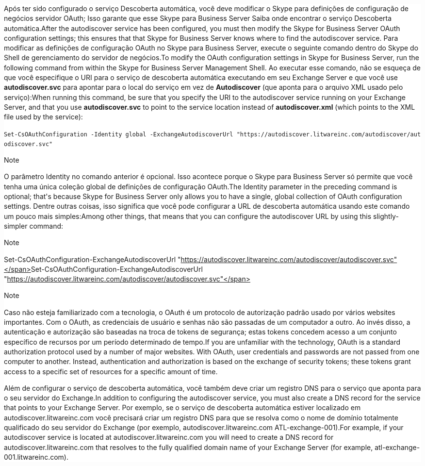 <span data-ttu-id="bb30e-130">Após ter sido configurado o serviço Descoberta automática, você deve modificar o Skype para definições de configuração de negócios servidor OAuth; Isso garante que esse Skype para Business Server Saiba onde encontrar o serviço Descoberta automática.</span><span class="sxs-lookup"><span data-stu-id="bb30e-130">After the autodiscover service has been configured, you must then modify the Skype for Business Server OAuth configuration settings; this ensures that that Skype for Business Server knows where to find the autodiscover service.</span></span> <span data-ttu-id="bb30e-131">Para modificar as definições de configuração OAuth no Skype para Business Server, execute o seguinte comando dentro do Skype do Shell de gerenciamento do servidor de negócios.</span><span class="sxs-lookup"><span data-stu-id="bb30e-131">To modify the OAuth configuration settings in Skype for Business Server, run the following command from within the Skype for Business Server Management Shell.</span></span> <span data-ttu-id="bb30e-132">Ao executar esse comando, não se esqueça de que você especifique o URI para o serviço de descoberta automática executando em seu Exchange Server e que você use **autodiscover.svc** para apontar para o local do serviço em vez de **Autodiscover** (que aponta para o arquivo XML usado pelo serviço):</span><span class="sxs-lookup"><span data-stu-id="bb30e-132">When running this command, be sure that you specify the URI to the autodiscover service running on your Exchange Server, and that you use **autodiscover.svc** to point to the service location instead of **autodiscover.xml** (which points to the XML file used by the service):</span></span>
  
```
Set-CsOAuthConfiguration -Identity global -ExchangeAutodiscoverUrl "https://autodiscover.litwareinc.com/autodiscover/autodiscover.svc" 
```

> [!NOTE]
> <span data-ttu-id="bb30e-133">O parâmetro Identity no comando anterior é opcional. Isso acontece porque o Skype para Business Server só permite que você tenha uma única coleção global de definições de configuração OAuth.</span><span class="sxs-lookup"><span data-stu-id="bb30e-133">The Identity parameter in the preceding command is optional; that's because Skype for Business Server only allows you to have a single, global collection of OAuth configuration settings.</span></span> <span data-ttu-id="bb30e-134">Dentre outras coisas, isso significa que você pode configurar a URL de descoberta automática usando este comando um pouco mais simples:</span><span class="sxs-lookup"><span data-stu-id="bb30e-134">Among other things, that means that you can configure the autodiscover URL by using this slightly-simpler command:</span></span> 
  
> [!NOTE]
> <span data-ttu-id="bb30e-135">Set-CsOAuthConfiguration-ExchangeAutodiscoverUrl "https://autodiscover.litwareinc.com/autodiscover/autodiscover.svc"</span><span class="sxs-lookup"><span data-stu-id="bb30e-135">Set-CsOAuthConfiguration-ExchangeAutodiscoverUrl "https://autodiscover.litwareinc.com/autodiscover/autodiscover.svc"</span></span> 
  
> [!NOTE]
> <span data-ttu-id="bb30e-p108">Caso não esteja familiarizado com a tecnologia, o OAuth é um protocolo de autorização padrão usado por vários websites importantes. Com o OAuth, as credenciais de usuário e senhas não são passadas de um computador a outro. Ao invés disso, a autenticação e autorização são baseadas na troca de tokens de segurança; estas tokens concedem acesso a um conjunto específico de recursos por um período determinado de tempo.</span><span class="sxs-lookup"><span data-stu-id="bb30e-p108">If you are unfamiliar with the technology, OAuth is a standard authorization protocol used by a number of major websites. With OAuth, user credentials and passwords are not passed from one computer to another. Instead, authentication and authorization is based on the exchange of security tokens; these tokens grant access to a specific set of resources for a specific amount of time.</span></span> 
  
<span data-ttu-id="bb30e-139">Além de configurar o serviço de descoberta automática, você também deve criar um registro DNS para o serviço que aponta para o seu servidor do Exchange.</span><span class="sxs-lookup"><span data-stu-id="bb30e-139">In addition to configuring the autodiscover service, you must also create a DNS record for the service that points to your Exchange Server.</span></span> <span data-ttu-id="bb30e-140">Por exemplo, se o serviço de descoberta automática estiver localizado em autodiscover.litwareinc.com você precisará criar um registro DNS para que se resolva como o nome de domínio totalmente qualificado do seu servidor do Exchange (por exemplo, autodiscover.litwareinc.com ATL-exchange-001).</span><span class="sxs-lookup"><span data-stu-id="bb30e-140">For example, if your autodiscover service is located at autodiscover.litwareinc.com you will need to create a DNS record for autodiscover.litwareinc.com that resolves to the fully qualified domain name of your Exchange Server (for example, atl-exchange-001.litwareinc.com).</span></span>
  